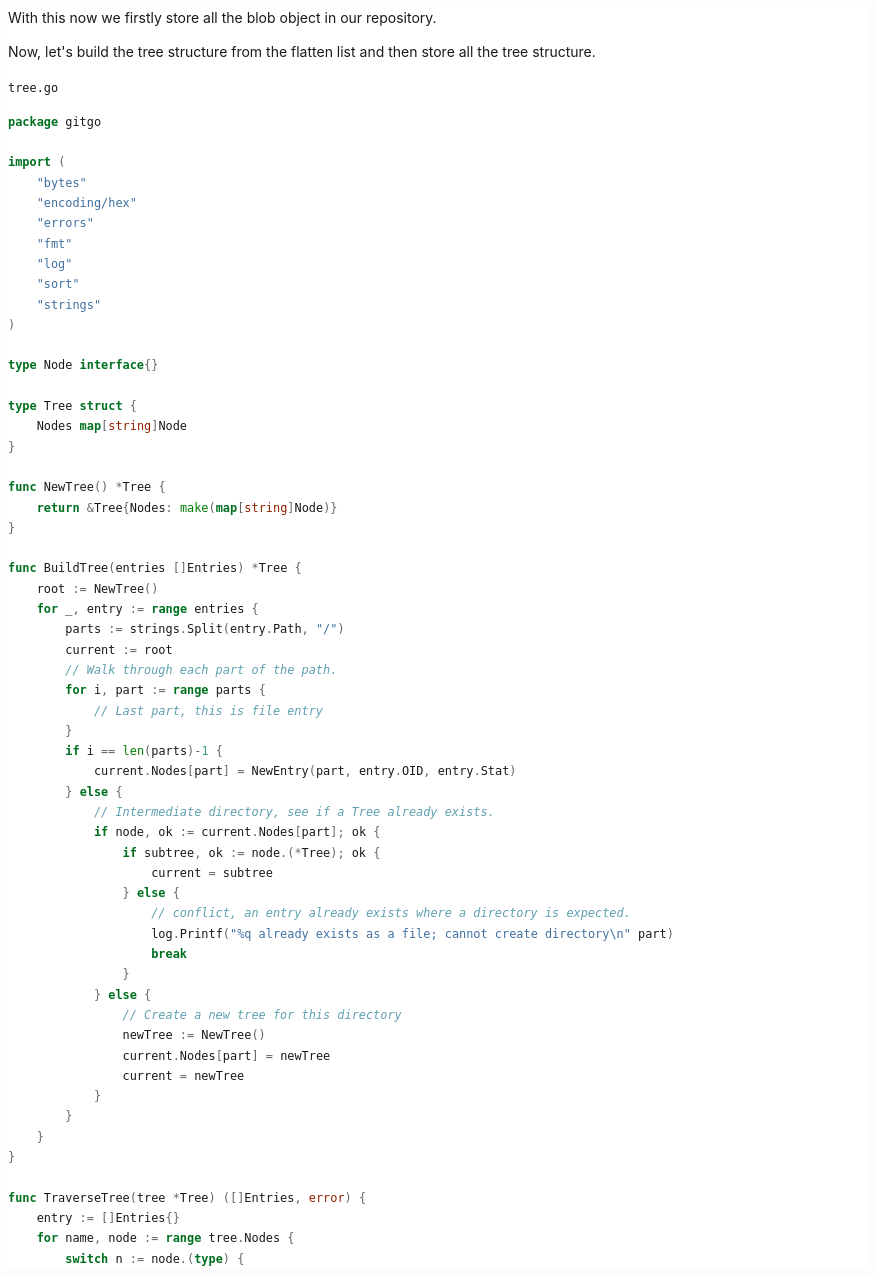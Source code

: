 With this now we firstly store all the blob object in our repository.

Now, let's build the tree structure from the flatten list and then store all the
tree structure.

`tree.go`

```go
package gitgo

import (
    "bytes"
    "encoding/hex"
    "errors"
    "fmt"
    "log"
    "sort"
    "strings"
)

type Node interface{}

type Tree struct {
    Nodes map[string]Node
}

func NewTree() *Tree {
    return &Tree{Nodes: make(map[string]Node)}
}

func BuildTree(entries []Entries) *Tree {
    root := NewTree()
    for _, entry := range entries {
        parts := strings.Split(entry.Path, "/")
        current := root
        // Walk through each part of the path.
        for i, part := range parts {
            // Last part, this is file entry
        }
        if i == len(parts)-1 {
            current.Nodes[part] = NewEntry(part, entry.OID, entry.Stat)
        } else {
            // Intermediate directory, see if a Tree already exists.
            if node, ok := current.Nodes[part]; ok {
                if subtree, ok := node.(*Tree); ok {
                    current = subtree
                } else {
                    // conflict, an entry already exists where a directory is expected.
                    log.Printf("%q already exists as a file; cannot create directory\n" part)
                    break
                }
            } else {
                // Create a new tree for this directory
                newTree := NewTree()
                current.Nodes[part] = newTree
                current = newTree
            }
        }
    }
}

func TraverseTree(tree *Tree) ([]Entries, error) {
    entry := []Entries{}
    for name, node := range tree.Nodes {
        switch n := node.(type) {
```